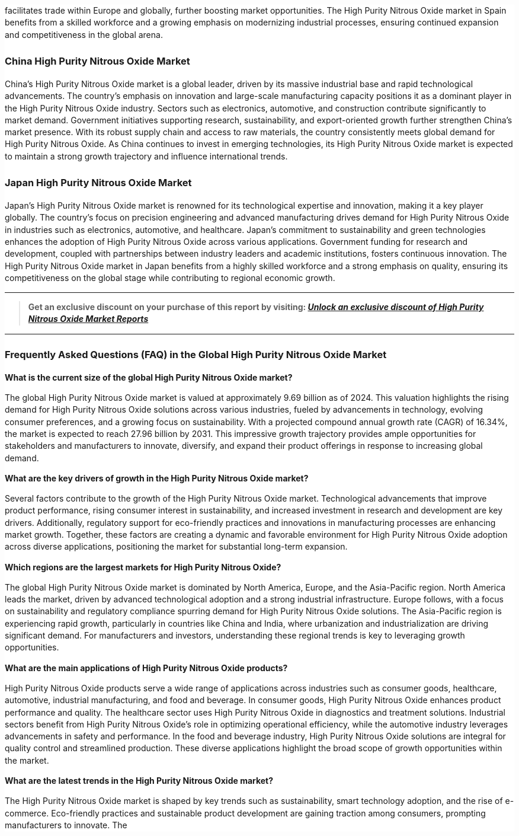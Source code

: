 facilitates trade within Europe and globally, further boosting market opportunities. The High Purity Nitrous Oxide market in Spain benefits from a skilled workforce and a growing emphasis on modernizing industrial processes, ensuring continued expansion and competitiveness in the global arena.</p><h3>China High Purity Nitrous Oxide Market</h3><p>China&rsquo;s High Purity Nitrous Oxide market is a global leader, driven by its massive industrial base and rapid technological advancements. The country&rsquo;s emphasis on innovation and large-scale manufacturing capacity positions it as a dominant player in the High Purity Nitrous Oxide industry. Sectors such as electronics, automotive, and construction contribute significantly to market demand. Government initiatives supporting research, sustainability, and export-oriented growth further strengthen China&rsquo;s market presence. With its robust supply chain and access to raw materials, the country consistently meets global demand for High Purity Nitrous Oxide. As China continues to invest in emerging technologies, its High Purity Nitrous Oxide market is expected to maintain a strong growth trajectory and influence international trends.</p><h3>Japan High Purity Nitrous Oxide Market</h3><p>Japan&rsquo;s High Purity Nitrous Oxide market is renowned for its technological expertise and innovation, making it a key player globally. The country&rsquo;s focus on precision engineering and advanced manufacturing drives demand for High Purity Nitrous Oxide in industries such as electronics, automotive, and healthcare. Japan&rsquo;s commitment to sustainability and green technologies enhances the adoption of High Purity Nitrous Oxide across various applications. Government funding for research and development, coupled with partnerships between industry leaders and academic institutions, fosters continuous innovation. The High Purity Nitrous Oxide market in Japan benefits from a highly skilled workforce and a strong emphasis on quality, ensuring its competitiveness on the global stage while contributing to regional economic growth.</p><hr /><blockquote><p><strong>Get an exclusive discount on your purchase of this report by visiting: <em><a href="://marketresearchpulse.com/ask-for-discount/140400?utm_source=Github&amp;utm_medium=020">Unlock an exclusive discount of High Purity Nitrous Oxide Market Reports</a></em>&nbsp;</strong></p></blockquote><hr /><h3>Frequently Asked Questions (FAQ) in the Global High Purity Nitrous Oxide Market</h3><p><strong>What is the current size of the global High Purity Nitrous Oxide market?</strong></p><p>The global High Purity Nitrous Oxide market is valued at approximately 9.69 billion as of 2024. This valuation highlights the rising demand for High Purity Nitrous Oxide solutions across various industries, fueled by advancements in technology, evolving consumer preferences, and a growing focus on sustainability. With a projected compound annual growth rate (CAGR) of 16.34%, the market is expected to reach 27.96 billion by 2031. This impressive growth trajectory provides ample opportunities for stakeholders and manufacturers to innovate, diversify, and expand their product offerings in response to increasing global demand.</p><p><strong>What are the key drivers of growth in the High Purity Nitrous Oxide market?</strong></p><p>Several factors contribute to the growth of the High Purity Nitrous Oxide market. Technological advancements that improve product performance, rising consumer interest in sustainability, and increased investment in research and development are key drivers. Additionally, regulatory support for eco-friendly practices and innovations in manufacturing processes are enhancing market growth. Together, these factors are creating a dynamic and favorable environment for High Purity Nitrous Oxide adoption across diverse applications, positioning the market for substantial long-term expansion.</p><p><strong>Which regions are the largest markets for High Purity Nitrous Oxide?</strong></p><p>The global High Purity Nitrous Oxide market is dominated by North America, Europe, and the Asia-Pacific region. North America leads the market, driven by advanced technological adoption and a strong industrial infrastructure. Europe follows, with a focus on sustainability and regulatory compliance spurring demand for High Purity Nitrous Oxide solutions. The Asia-Pacific region is experiencing rapid growth, particularly in countries like China and India, where urbanization and industrialization are driving significant demand. For manufacturers and investors, understanding these regional trends is key to leveraging growth opportunities.</p><p><strong>What are the main applications of High Purity Nitrous Oxide products?</strong></p><p>High Purity Nitrous Oxide products serve a wide range of applications across industries such as consumer goods, healthcare, automotive, industrial manufacturing, and food and beverage. In consumer goods, High Purity Nitrous Oxide enhances product performance and quality. The healthcare sector uses High Purity Nitrous Oxide in diagnostics and treatment solutions. Industrial sectors benefit from High Purity Nitrous Oxide&rsquo;s role in optimizing operational efficiency, while the automotive industry leverages advancements in safety and performance. In the food and beverage industry, High Purity Nitrous Oxide solutions are integral for quality control and streamlined production. These diverse applications highlight the broad scope of growth opportunities within the market.</p><p><strong>What are the latest trends in the High Purity Nitrous Oxide market?</strong></p><p>The High Purity Nitrous Oxide market is shaped by key trends such as sustainability, smart technology adoption, and the rise of e-commerce. Eco-friendly practices and sustainable product development are gaining traction among consumers, prompting manufacturers to innovate. The